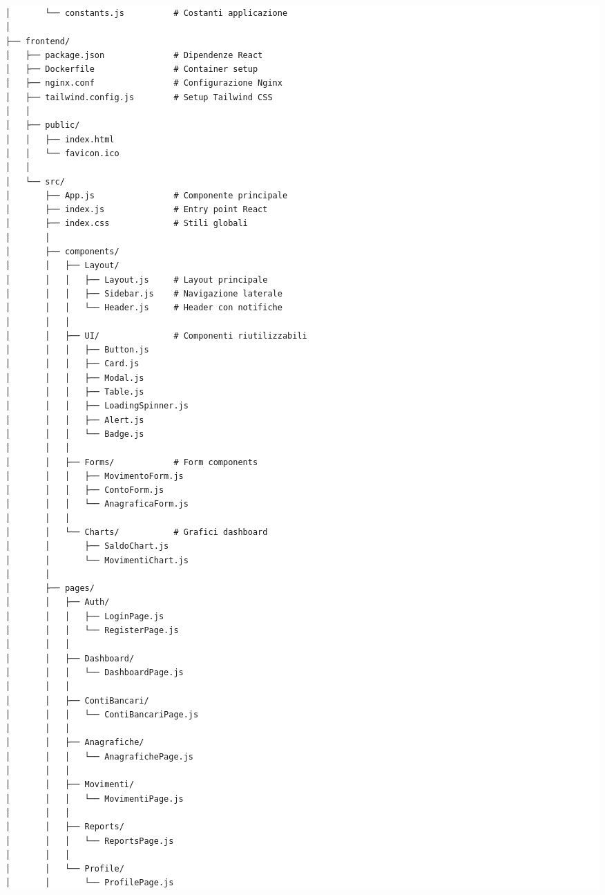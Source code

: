 ```
│       └── constants.js          # Costanti applicazione
│
├── frontend/
│   ├── package.json              # Dipendenze React
│   ├── Dockerfile                # Container setup
│   ├── nginx.conf                # Configurazione Nginx
│   ├── tailwind.config.js        # Setup Tailwind CSS
│   │
│   ├── public/
│   │   ├── index.html
│   │   └── favicon.ico
│   │
│   └── src/
│       ├── App.js                # Componente principale
│       ├── index.js              # Entry point React
│       ├── index.css             # Stili globali
│       │
│       ├── components/
│       │   ├── Layout/
│       │   │   ├── Layout.js     # Layout principale
│       │   │   ├── Sidebar.js    # Navigazione laterale
│       │   │   └── Header.js     # Header con notifiche
│       │   │
│       │   ├── UI/               # Componenti riutilizzabili
│       │   │   ├── Button.js
│       │   │   ├── Card.js
│       │   │   ├── Modal.js
│       │   │   ├── Table.js
│       │   │   ├── LoadingSpinner.js
│       │   │   ├── Alert.js
│       │   │   └── Badge.js
│       │   │
│       │   ├── Forms/            # Form components
│       │   │   ├── MovimentoForm.js
│       │   │   ├── ContoForm.js
│       │   │   └── AnagraficaForm.js
│       │   │
│       │   └── Charts/           # Grafici dashboard
│       │       ├── SaldoChart.js
│       │       └── MovimentiChart.js
│       │
│       ├── pages/
│       │   ├── Auth/
│       │   │   ├── LoginPage.js
│       │   │   └── RegisterPage.js
│       │   │
│       │   ├── Dashboard/
│       │   │   └── DashboardPage.js
│       │   │
│       │   ├── ContiBancari/
│       │   │   └── ContiBancariPage.js
│       │   │
│       │   ├── Anagrafiche/
│       │   │   └── AnagrafichePage.js
│       │   │
│       │   ├── Movimenti/
│       │   │   └── MovimentiPage.js
│       │   │
│       │   ├── Reports/
│       │   │   └── ReportsPage.js
│       │   │
│       │   └── Profile/
│       │       └── ProfilePage.js
```